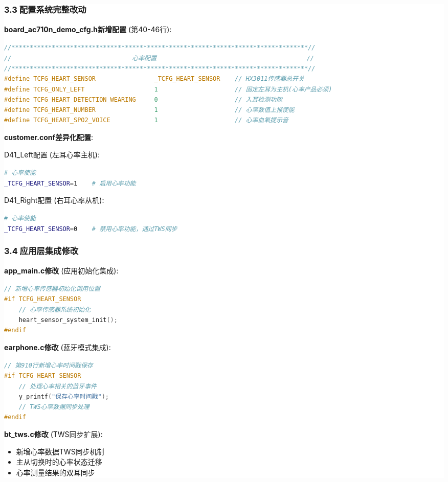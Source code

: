 ### 3.3 配置系统完整改动

**board_ac710n_demo_cfg.h新增配置** (第40-46行):
```c
//*********************************************************************************//
//                                 心率配置                                         //
//*********************************************************************************//
#define TCFG_HEART_SENSOR                _TCFG_HEART_SENSOR    // HX3011传感器总开关
#define TCFG_ONLY_LEFT                   1                     // 固定左耳为主机(心率产品必须)
#define TCFG_HEART_DETECTION_WEARING     0                     // 入耳检测功能
#define TCFG_HEART_NUMBER                1                     // 心率数值上报使能
#define TCFG_HEART_SPO2_VOICE            1                     // 心率血氧提示音
```

**customer.conf差异化配置**:

D41_Left配置 (左耳心率主机):
```bash
# 心率使能
_TCFG_HEART_SENSOR=1    # 启用心率功能
```

D41_Right配置 (右耳心率从机):  
```bash
# 心率使能  
_TCFG_HEART_SENSOR=0    # 禁用心率功能，通过TWS同步
```

### 3.4 应用层集成修改

**app_main.c修改** (应用初始化集成):

```c
// 新增心率传感器初始化调用位置
#if TCFG_HEART_SENSOR
    // 心率传感器系统初始化
    heart_sensor_system_init();
#endif
```

**earphone.c修改** (蓝牙模式集成):

```c
// 第910行新增心率时间戳保存
#if TCFG_HEART_SENSOR
    // 处理心率相关的蓝牙事件
    y_printf("保存心率时间戳");
    // TWS心率数据同步处理
#endif
```

**bt_tws.c修改** (TWS同步扩展):

- 新增心率数据TWS同步机制
- 主从切换时的心率状态迁移
- 心率测量结果的双耳同步
